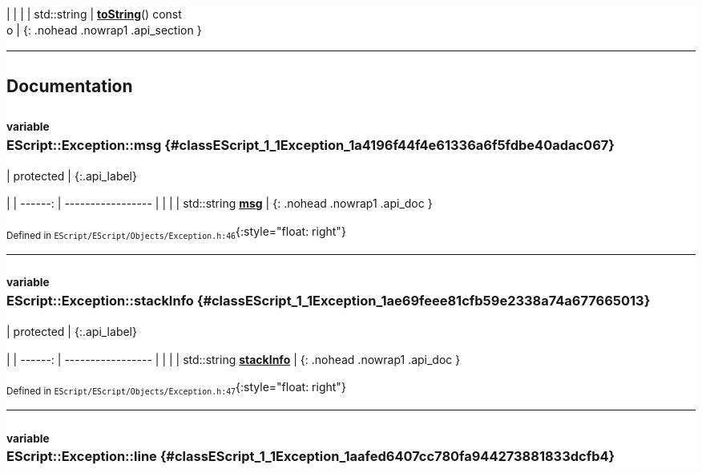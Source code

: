 |  | |
| std::string | **[toString](#classEScript_1_1Exception_1acccaef2005f6427aaa2cff189974943c)**() const <br/> o |
{: .nohead .nowrap1 .api_section }


-------------------------------------------------------------------

## Documentation

### <small>variable</small><br/> EScript::Exception::msg {#classEScript_1_1Exception_1a4196f44f4e61336a6f5fdbe40adac067}

| protected |
{:.api_label}

|
| ------: | ----------------- |
|  |
| std::string **[msg](#classEScript_1_1Exception_1a4196f44f4e61336a6f5fdbe40adac067)**  |
{: .nohead .nowrap1 .api_doc }





<sub>Defined in `EScript/EScript/Objects/Exception.h:46`</sub>{:style="float: right"}

-------------------------------------------------------------------

### <small>variable</small><br/> EScript::Exception::stackInfo {#classEScript_1_1Exception_1ae69feee81cfb59e2338a74a677665013}

| protected |
{:.api_label}

|
| ------: | ----------------- |
|  |
| std::string **[stackInfo](#classEScript_1_1Exception_1ae69feee81cfb59e2338a74a677665013)**  |
{: .nohead .nowrap1 .api_doc }





<sub>Defined in `EScript/EScript/Objects/Exception.h:47`</sub>{:style="float: right"}

-------------------------------------------------------------------

### <small>variable</small><br/> EScript::Exception::line {#classEScript_1_1Exception_1aafed6407cc780fa944273881833dcfb4}

